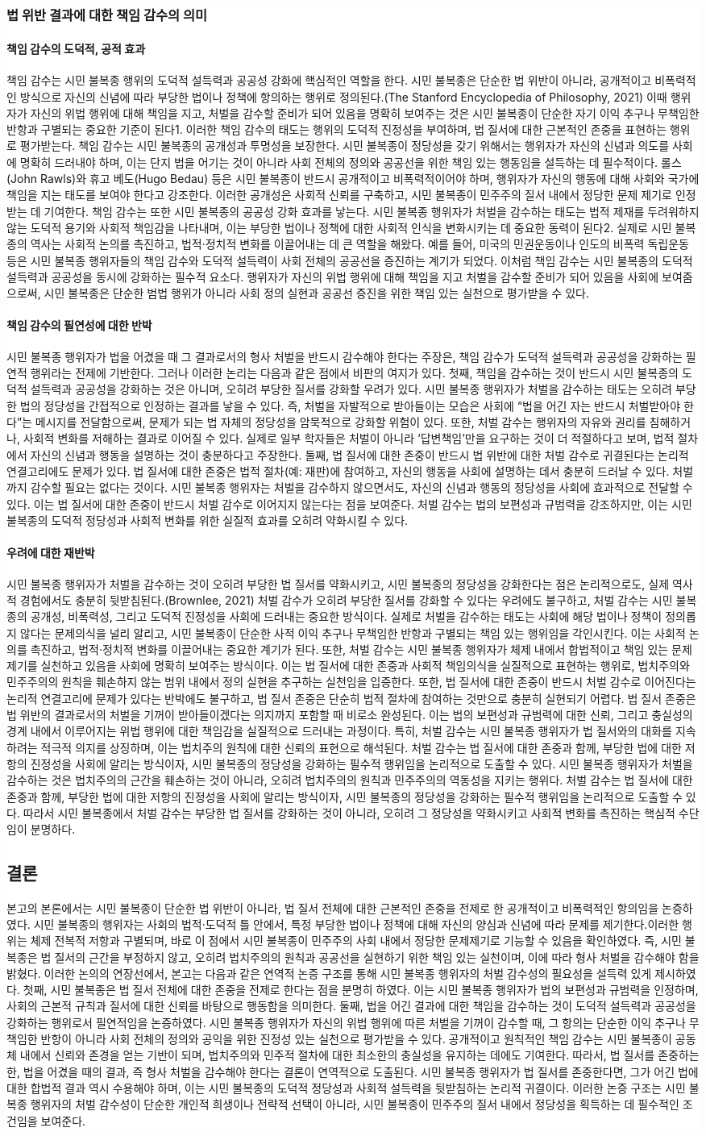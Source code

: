 ### 법 위반 결과에 대한 책임 감수의 의미

#### 책임 감수의 도덕적, 공적 효과

 책임 감수는 시민 불복종 행위의 도덕적 설득력과 공공성 강화에 핵심적인 역할을 한다. 시민 불복종은 단순한 법 위반이 아니라, 공개적이고 비폭력적인 방식으로 자신의 신념에 따라 부당한 법이나 정책에 항의하는 행위로 정의된다.(The Stanford Encyclopedia of Philosophy, 2021) 이때 행위자가 자신의 위법 행위에 대해 책임을 지고, 처벌을 감수할 준비가 되어 있음을 명확히 보여주는 것은 시민 불복종이 단순한 자기 이익 추구나 무책임한 반항과 구별되는 중요한 기준이 된다1. 이러한 책임 감수의 태도는 행위의 도덕적 진정성을 부여하며, 법 질서에 대한 근본적인 존중을 표현하는 행위로 평가받는다.
 책임 감수는 시민 불복종의 공개성과 투명성을 보장한다. 시민 불복종이 정당성을 갖기 위해서는 행위자가 자신의 신념과 의도를 사회에 명확히 드러내야 하며, 이는 단지 법을 어기는 것이 아니라 사회 전체의 정의와 공공선을 위한 책임 있는 행동임을 설득하는 데 필수적이다. 롤스(John Rawls)와 휴고 베도(Hugo Bedau) 등은 시민 불복종이 반드시 공개적이고 비폭력적이어야 하며, 행위자가 자신의 행동에 대해 사회와 국가에 책임을 지는 태도를 보여야 한다고 강조한다. 이러한 공개성은 사회적 신뢰를 구축하고, 시민 불복종이 민주주의 질서 내에서 정당한 문제 제기로 인정받는 데 기여한다.
 책임 감수는 또한 시민 불복종의 공공성 강화 효과를 낳는다. 시민 불복종 행위자가 처벌을 감수하는 태도는 법적 제재를 두려워하지 않는 도덕적 용기와 사회적 책임감을 나타내며, 이는 부당한 법이나 정책에 대한 사회적 인식을 변화시키는 데 중요한 동력이 된다2. 실제로 시민 불복종의 역사는 사회적 논의를 촉진하고, 법적·정치적 변화를 이끌어내는 데 큰 역할을 해왔다. 예를 들어, 미국의 민권운동이나 인도의 비폭력 독립운동 등은 시민 불복종 행위자들의 책임 감수와 도덕적 설득력이 사회 전체의 공공선을 증진하는 계기가 되었다.
 이처럼 책임 감수는 시민 불복종의 도덕적 설득력과 공공성을 동시에 강화하는 필수적 요소다. 행위자가 자신의 위법 행위에 대해 책임을 지고 처벌을 감수할 준비가 되어 있음을 사회에 보여줌으로써, 시민 불복종은 단순한 범법 행위가 아니라 사회 정의 실현과 공공선 증진을 위한 책임 있는 실천으로 평가받을 수 있다.

#### 책임 감수의 필연성에 대한 반박
 시민 불복종 행위자가 법을 어겼을 때 그 결과로서의 형사 처벌을 반드시 감수해야 한다는 주장은, 책임 감수가 도덕적 설득력과 공공성을 강화하는 필연적 행위라는 전제에 기반한다. 그러나 이러한 논리는 다음과 같은 점에서 비판의 여지가 있다.
첫째, 책임을 감수하는 것이 반드시 시민 불복종의 도덕적 설득력과 공공성을 강화하는 것은 아니며, 오히려 부당한 질서를 강화할 우려가 있다. 시민 불복종 행위자가 처벌을 감수하는 태도는 오히려 부당한 법의 정당성을 간접적으로 인정하는 결과를 낳을 수 있다. 즉, 처벌을 자발적으로 받아들이는 모습은 사회에 “법을 어긴 자는 반드시 처벌받아야 한다”는 메시지를 전달함으로써, 문제가 되는 법 자체의 정당성을 암묵적으로 강화할 위험이 있다. 또한, 처벌 감수는 행위자의 자유와 권리를 침해하거나, 사회적 변화를 저해하는 결과로 이어질 수 있다. 실제로 일부 학자들은 처벌이 아니라 ‘답변책임’만을 요구하는 것이 더 적절하다고 보며, 법적 절차에서 자신의 신념과 행동을 설명하는 것이 충분하다고 주장한다.
둘째, 법 질서에 대한 존중이 반드시 법 위반에 대한 처벌 감수로 귀결된다는 논리적 연결고리에도 문제가 있다. 법 질서에 대한 존중은 법적 절차(예: 재판)에 참여하고, 자신의 행동을 사회에 설명하는 데서 충분히 드러날 수 있다. 처벌까지 감수할 필요는 없다는 것이다. 시민 불복종 행위자는 처벌을 감수하지 않으면서도, 자신의 신념과 행동의 정당성을 사회에 효과적으로 전달할 수 있다. 이는 법 질서에 대한 존중이 반드시 처벌 감수로 이어지지 않는다는 점을 보여준다. 처벌 감수는 법의 보편성과 규범력을 강조하지만, 이는 시민 불복종의 도덕적 정당성과 사회적 변화를 위한 실질적 효과를 오히려 약화시킬 수 있다.

#### 우려에 대한 재반박

 시민 불복종 행위자가 처벌을 감수하는 것이 오히려 부당한 법 질서를 약화시키고, 시민 불복종의 정당성을 강화한다는 점은 논리적으로도, 실제 역사적 경험에서도 충분히 뒷받침된다.(Brownlee, 2021) 처벌 감수가 오히려 부당한 질서를 강화할 수 있다는 우려에도 불구하고, 처벌 감수는 시민 불복종의 공개성, 비폭력성, 그리고 도덕적 진정성을 사회에 드러내는 중요한 방식이다. 실제로 처벌을 감수하는 태도는 사회에 해당 법이나 정책이 정의롭지 않다는 문제의식을 널리 알리고, 시민 불복종이 단순한 사적 이익 추구나 무책임한 반항과 구별되는 책임 있는 행위임을 각인시킨다. 이는 사회적 논의를 촉진하고, 법적·정치적 변화를 이끌어내는 중요한 계기가 된다.
또한, 처벌 감수는 시민 불복종 행위자가 체제 내에서 합법적이고 책임 있는 문제제기를 실천하고 있음을 사회에 명확히 보여주는 방식이다. 이는 법 질서에 대한 존중과 사회적 책임의식을 실질적으로 표현하는 행위로, 법치주의와 민주주의의 원칙을 훼손하지 않는 범위 내에서 정의 실현을 추구하는 실천임을 입증한다.
 또한, 법 질서에 대한 존중이 반드시 처벌 감수로 이어진다는 논리적 연결고리에 문제가 있다는 반박에도 불구하고, 법 질서 존중은 단순히 법적 절차에 참여하는 것만으로 충분히 실현되기 어렵다. 법 질서 존중은 법 위반의 결과로서의 처벌을 기꺼이 받아들이겠다는 의지까지 포함할 때 비로소 완성된다. 이는 법의 보편성과 규범력에 대한 신뢰, 그리고 충실성의 경계 내에서 이루어지는 위법 행위에 대한 책임감을 실질적으로 드러내는 과정이다. 특히, 처벌 감수는 시민 불복종 행위자가 법 질서와의 대화를 지속하려는 적극적 의지를 상징하며, 이는 법치주의 원칙에 대한 신뢰의 표현으로 해석된다. 처벌 감수는 법 질서에 대한 존중과 함께, 부당한 법에 대한 저항의 진정성을 사회에 알리는 방식이자, 시민 불복종의 정당성을 강화하는 필수적 행위임을 논리적으로 도출할 수 있다.
 시민 불복종 행위자가 처벌을 감수하는 것은 법치주의의 근간을 훼손하는 것이 아니라, 오히려 법치주의의 원칙과 민주주의의 역동성을 지키는 행위다. 처벌 감수는 법 질서에 대한 존중과 함께, 부당한 법에 대한 저항의 진정성을 사회에 알리는 방식이자, 시민 불복종의 정당성을 강화하는 필수적 행위임을 논리적으로 도출할 수 있다. 따라서 시민 불복종에서 처벌 감수는 부당한 법 질서를 강화하는 것이 아니라, 오히려 그 정당성을 약화시키고 사회적 변화를 촉진하는 핵심적 수단임이 분명하다.


## 결론

 본고의 본론에서는 시민 불복종이 단순한 법 위반이 아니라, 법 질서 전체에 대한 근본적인 존중을 전제로 한 공개적이고 비폭력적인 항의임을 논증하였다. 시민 불복종의 행위자는 사회의 법적·도덕적 틀 안에서, 특정 부당한 법이나 정책에 대해 자신의 양심과 신념에 따라 문제를 제기한다.이러한 행위는 체제 전복적 저항과 구별되며, 바로 이 점에서 시민 불복종이 민주주의 사회 내에서 정당한 문제제기로 기능할 수 있음을 확인하였다. 즉, 시민 불복종은 법 질서의 근간을 부정하지 않고, 오히려 법치주의의 원칙과 공공선을 실현하기 위한 책임 있는 실천이며, 이에 따라 형사 처벌을 감수해야 함을 밝혔다.
이러한 논의의 연장선에서, 본고는 다음과 같은 연역적 논증 구조를 통해 시민 불복종 행위자의 처벌 감수성의 필요성을 설득력 있게 제시하였다. 첫째, 시민 불복종은 법 질서 전체에 대한 존중을 전제로 한다는 점을 분명히 하였다. 이는 시민 불복종 행위자가 법의 보편성과 규범력을 인정하며, 사회의 근본적 규칙과 질서에 대한 신뢰를 바탕으로 행동함을 의미한다. 둘째, 법을 어긴 결과에 대한 책임을 감수하는 것이 도덕적 설득력과 공공성을 강화하는 행위로서 필연적임을 논증하였다. 시민 불복종 행위자가 자신의 위법 행위에 따른 처벌을 기꺼이 감수할 때, 그 항의는 단순한 이익 추구나 무책임한 반항이 아니라 사회 전체의 정의와 공익을 위한 진정성 있는 실천으로 평가받을 수 있다. 공개적이고 원칙적인 책임 감수는 시민 불복종이 공동체 내에서 신뢰와 존경을 얻는 기반이 되며, 법치주의와 민주적 절차에 대한 최소한의 충실성을 유지하는 데에도 기여한다.
 따라서, 법 질서를 존중하는 한, 법을 어겼을 때의 결과, 즉 형사 처벌을 감수해야 한다는 결론이 연역적으로 도출된다. 시민 불복종 행위자가 법 질서를 존중한다면, 그가 어긴 법에 대한 합법적 결과 역시 수용해야 하며, 이는 시민 불복종의 도덕적 정당성과 사회적 설득력을 뒷받침하는 논리적 귀결이다. 이러한 논증 구조는 시민 불복종 행위자의 처벌 감수성이 단순한 개인적 희생이나 전략적 선택이 아니라, 시민 불복종이 민주주의 질서 내에서 정당성을 획득하는 데 필수적인 조건임을 보여준다.